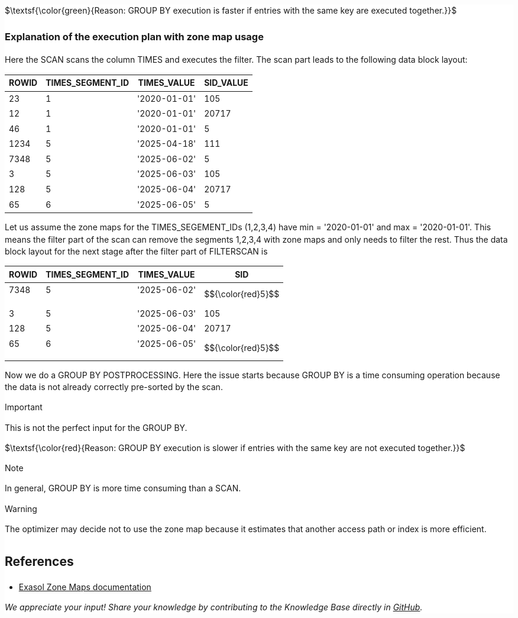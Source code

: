 $\textsf{\color{green}{Reason: GROUP BY execution is faster if entries with the same key are executed together.}}$  

### Explanation of the execution plan with zone map usage

Here the SCAN scans the column TIMES and executes the filter. The scan part leads to the following data block layout:

ROWID | TIMES_SEGMENT_ID | TIMES_VALUE  | SID_VALUE
|---|---|---|---|
23    | 1                | '2020-01-01' | 105                            
12    | 1                | '2020-01-01' | 20717
46    | 1                | '2020-01-01' | 5
1234  | 5                | '2025-04-18' | 111
7348  | 5                | '2025-06-02' | 5
3     | 5                | '2025-06-03' | 105
128   | 5                | '2025-06-04' | 20717
65    | 6                | '2025-06-05' | 5

Let us assume the zone maps for the TIMES_SEGEMENT_IDs (1,2,3,4) have min = '2020-01-01' and max = '2020-01-01'.
This means the filter part of the scan can remove the segments 1,2,3,4 with zone maps and only needs to filter the rest.
Thus the data block layout for the next stage after the filter part of FILTERSCAN is

ROWID | TIMES_SEGMENT_ID | TIMES_VALUE  | SID
|---|---|---|---|
7348  | 5                | '2025-06-02' | $${\color{red}5}$$
3     | 5                | '2025-06-03' | 105
128   | 5                | '2025-06-04' | 20717
65    | 6                | '2025-06-05' | $${\color{red}5}$$

Now we do a GROUP BY POSTPROCESSING. Here the issue starts because GROUP BY is a time consuming
operation because the data is not already correctly pre-sorted by the scan.

> [!IMPORTANT]
> This is not the perfect input for the GROUP BY.

$\textsf{\color{red}{Reason: GROUP BY execution is slower if entries with the same key are not executed together.}}$  

> [!NOTE]
> In general, GROUP BY is more time consuming than a SCAN. 

> [!WARNING]
> The optimizer may decide not to use the zone map because it estimates that another access path or index is more efficient.

## References

* [Exasol Zone Maps documentation]([https://docs.exasol.com/db/latest/database_concepts/scripting/general_script_language.htm#TypesandValues](https://docs.exasol.com/db/latest/performance/zonemaps.htm))

*We appreciate your input! Share your knowledge by contributing to the Knowledge Base directly in [GitHub](https://github.com/exasol/public-knowledgebase).*







